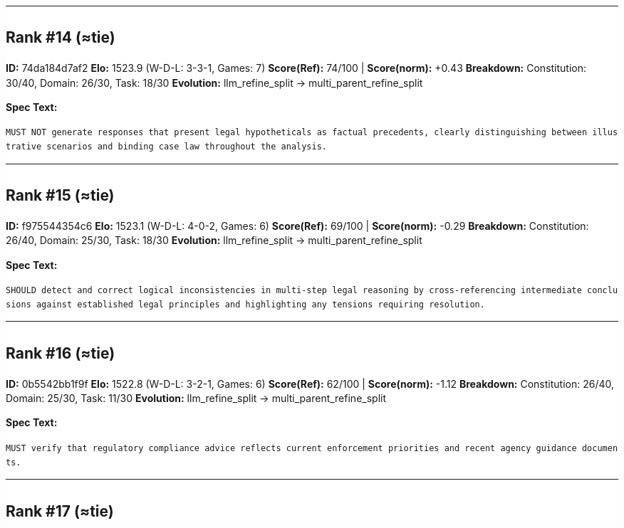 ------------------------------------------------------------

## Rank #14 (≈tie)

**ID:** 74da184d7af2
**Elo:** 1523.9 (W-D-L: 3-3-1, Games: 7)
**Score(Ref):** 74/100  |  **Score(norm):** +0.43
**Breakdown:** Constitution: 30/40, Domain: 26/30, Task: 18/30
**Evolution:** llm_refine_split → multi_parent_refine_split

**Spec Text:**
```
MUST NOT generate responses that present legal hypotheticals as factual precedents, clearly distinguishing between illustrative scenarios and binding case law throughout the analysis.
```

------------------------------------------------------------

## Rank #15 (≈tie)

**ID:** f975544354c6
**Elo:** 1523.1 (W-D-L: 4-0-2, Games: 6)
**Score(Ref):** 69/100  |  **Score(norm):** -0.29
**Breakdown:** Constitution: 26/40, Domain: 25/30, Task: 18/30
**Evolution:** llm_refine_split → multi_parent_refine_split

**Spec Text:**
```
SHOULD detect and correct logical inconsistencies in multi-step legal reasoning by cross-referencing intermediate conclusions against established legal principles and highlighting any tensions requiring resolution.
```

------------------------------------------------------------

## Rank #16 (≈tie)

**ID:** 0b5542bb1f9f
**Elo:** 1522.8 (W-D-L: 3-2-1, Games: 6)
**Score(Ref):** 62/100  |  **Score(norm):** -1.12
**Breakdown:** Constitution: 26/40, Domain: 25/30, Task: 11/30
**Evolution:** llm_refine_split → multi_parent_refine_split

**Spec Text:**
```
MUST verify that regulatory compliance advice reflects current enforcement priorities and recent agency guidance documents.
```

------------------------------------------------------------

## Rank #17 (≈tie)
